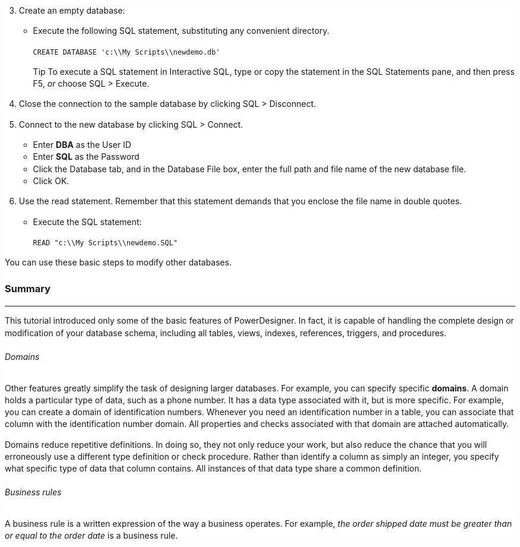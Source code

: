 3. Create an empty database:

   - Execute the following SQL statement, substituting any convenient directory.

     ```
     CREATE DATABASE 'c:\\My Scripts\\newdemo.db'
     ```

     Tip To execute a SQL statement in Interactive SQL, type or copy the statement in the SQL Statements pane, and then press F5, *or* choose SQL > Execute.

4. Close the connection to the sample database by clicking SQL > Disconnect.

5. Connect to the new database by clicking SQL > Connect.

   - Enter **DBA** as the User ID
   - Enter **SQL** as the Password
   - Click the Database tab, and in the Database File box, enter the full path and file name of the new database file.
   - Click OK.

6. Use the read statement. Remember that this statement demands that you enclose the file name in double quotes.

   - Execute the SQL statement:

     ```
     READ "c:\\My Scripts\\newdemo.SQL"
     ```

You can use these basic steps to modify other databases.



### Summary

------

This tutorial introduced only some of the basic features of PowerDesigner. In fact, it is capable of handling the complete design or modification of your database schema, including all tables, views, indexes, references, triggers, and procedures.

###### Domains 

Other features greatly simplify the task of designing larger databases. For example, you can specify specific **domains**. A domain holds a particular type of data, such as a phone number. It has a data type associated with it, but is more specific. For example, you can create a domain of identification numbers. Whenever you need an identification number in a table, you can associate that column with the identification number domain. All properties and checks associated with that domain are attached automatically.

Domains reduce repetitive definitions. In doing so, they not only reduce your work, but also reduce the chance that you will erroneously use a different type definition or check procedure. Rather than identify a column as simply an integer, you specify what specific type of data that column contains. All instances of that data type share a common definition.

###### Business rules 

A business rule is a written expression of the way a business operates. For example, *the order shipped date must be greater than or equal to the order date* is a business rule.
